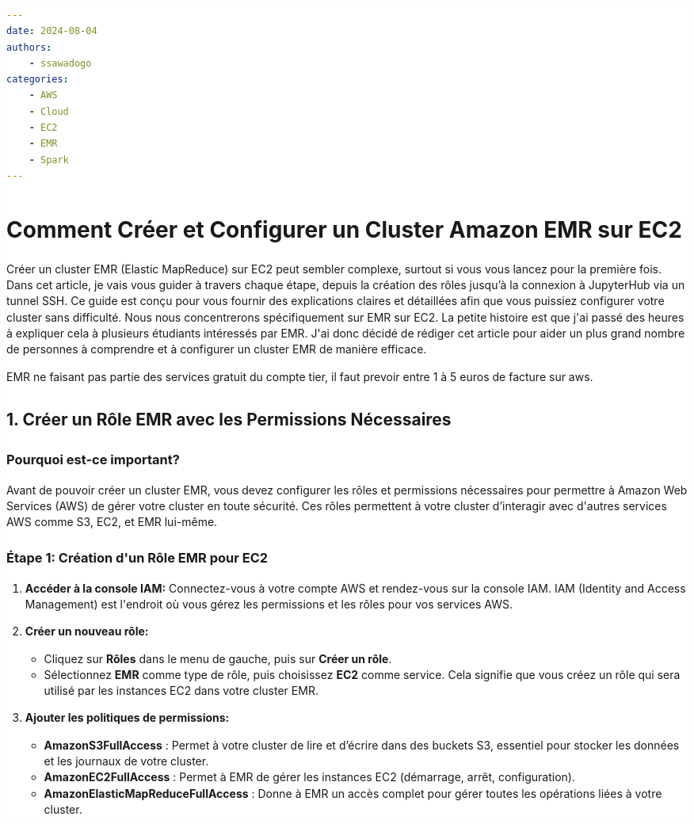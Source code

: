 ```yaml
---
date: 2024-08-04
authors:
    - ssawadogo
categories: 
    - AWS
    - Cloud
    - EC2
    - EMR
    - Spark
---
```


# Comment Créer et Configurer un Cluster Amazon EMR sur EC2


Créer un cluster EMR (Elastic MapReduce) sur EC2 peut sembler complexe, surtout si vous vous lancez pour la première fois. Dans cet article, je vais vous guider à travers chaque étape, depuis la création des rôles jusqu’à la connexion à JupyterHub via un tunnel SSH. Ce guide est conçu pour vous fournir des explications claires et détaillées afin que vous puissiez configurer votre cluster sans difficulté. Nous nous concentrerons spécifiquement sur EMR sur EC2. La petite histoire est que j'ai passé des heures à expliquer cela à plusieurs étudiants intéressés par EMR. J'ai donc décidé de rédiger cet article pour aider un plus grand nombre de personnes à comprendre et à configurer un cluster EMR de manière efficace. 



EMR ne faisant pas partie des services gratuit du compte tier, il faut prevoir entre 1 à 5 euros de facture sur aws.


## 1. Créer un Rôle EMR avec les Permissions Nécessaires

### Pourquoi est-ce important?

Avant de pouvoir créer un cluster EMR, vous devez configurer les rôles et permissions nécessaires pour permettre à Amazon Web Services (AWS) de gérer votre cluster en toute sécurité. Ces rôles permettent à votre cluster d’interagir avec d'autres services AWS comme S3, EC2, et EMR lui-même.

### Étape 1: Création d'un Rôle EMR pour EC2

1. **Accéder à la console IAM:**
   Connectez-vous à votre compte AWS et rendez-vous sur la console IAM. IAM (Identity and Access Management) est l'endroit où vous gérez les permissions et les rôles pour vos services AWS.

2. **Créer un nouveau rôle:**
   - Cliquez sur **Rôles** dans le menu de gauche, puis sur **Créer un rôle**.
   - Sélectionnez **EMR** comme type de rôle, puis choisissez **EC2** comme service. Cela signifie que vous créez un rôle qui sera utilisé par les instances EC2 dans votre cluster EMR.

3. **Ajouter les politiques de permissions:**
   - **AmazonS3FullAccess** : Permet à votre cluster de lire et d’écrire dans des buckets S3, essentiel pour stocker les données et les journaux de votre cluster.
   - **AmazonEC2FullAccess** : Permet à EMR de gérer les instances EC2 (démarrage, arrêt, configuration).
   - **AmazonElasticMapReduceFullAccess** : Donne à EMR un accès complet pour gérer toutes les opérations liées à votre cluster.
